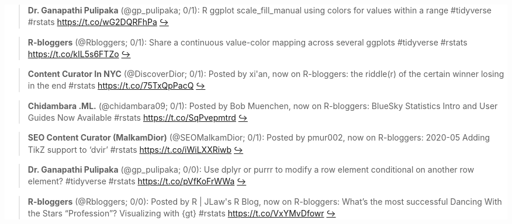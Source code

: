 


> **Dr. Ganapathi Pulipaka** (@gp_pulipaka; 0/1): R ggplot scale_fill_manual using colors for values within a range #tidyverse #rstats https://t.co/wG2DQRFhPa  [&#8618;](https://twitter.com/dataandme/status/1331419922400997381)




> **R-bloggers** (@Rbloggers; 0/1): Share a continuous value-color mapping across several ggplots #tidyverse #rstats https://t.co/kIL5s6FTZo  [&#8618;](https://twitter.com/dataandme/status/1331465215846789120)




> **Content Curator In NYC** (@DiscoverDior; 0/1): Posted by xi'an, now on R-bloggers: the riddle(r) of the certain winner losing in the end #rstats https://t.co/75TxQpPacQ  [&#8618;](https://twitter.com/dataandme/status/1331455717082099713)




> **Chidambara .ML.** (@chidambara09; 0/1): Posted by Bob Muenchen, now on R-bloggers: BlueSky Statistics Intro and User Guides Now Available #rstats https://t.co/SqPvepmtrd  [&#8618;](https://twitter.com/dataandme/status/1331440544967516160)




> **SEO Content Curator (MalkamDior)** (@SEOMalkamDior; 0/1): Posted by pmur002, now on R-bloggers: 2020-05  Adding TikZ support to ‘dvir’ #rstats https://t.co/iWiLXXRiwb  [&#8618;](https://twitter.com/dataandme/status/1331410301384863744)




> **Dr. Ganapathi Pulipaka** (@gp_pulipaka; 0/0): Use dplyr or purrr to modify a row element conditional on another row element? #tidyverse #rstats https://t.co/pVfKoFrWWa  [&#8618;](https://twitter.com/dataandme/status/1331471513044873216)




> **R-bloggers** (@Rbloggers; 0/0): Posted by R | JLaw's R Blog, now on R-bloggers: What’s the most successful Dancing With the Stars “Profession”? Visualizing with {gt} #rstats https://t.co/VxYMvDfowr  [&#8618;](https://twitter.com/dataandme/status/1331470712209600514)




